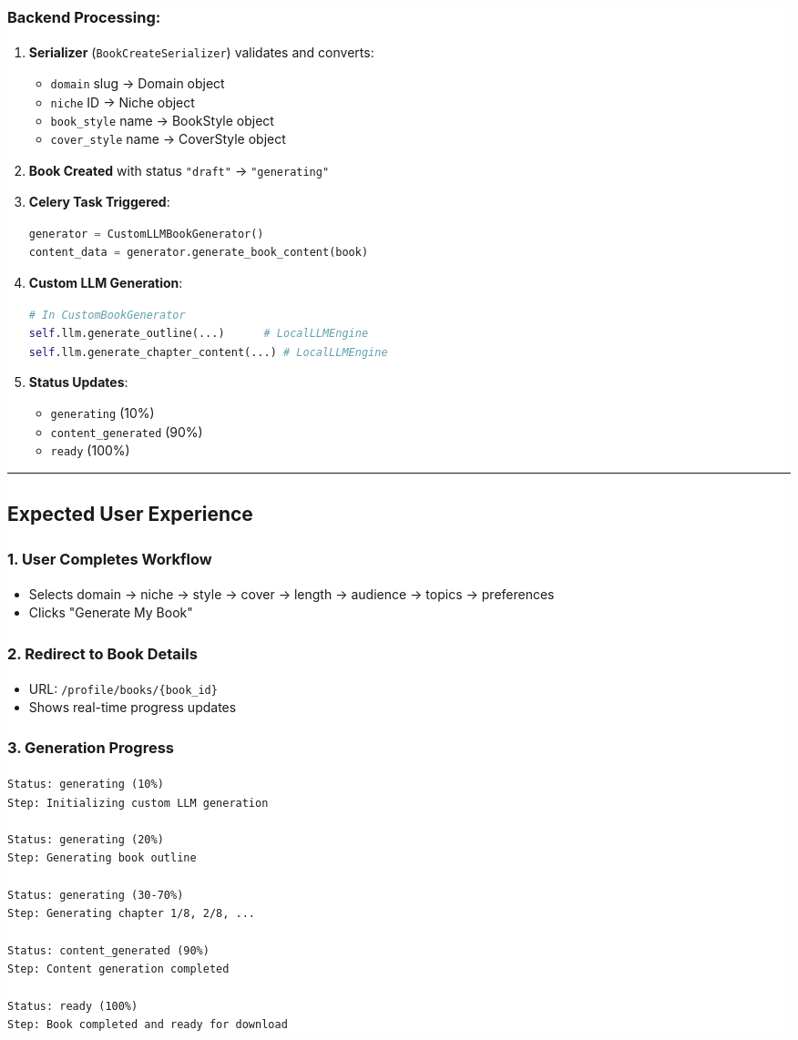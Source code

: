 ### Backend Processing:
1. **Serializer** (`BookCreateSerializer`) validates and converts:
   - `domain` slug → Domain object
   - `niche` ID → Niche object
   - `book_style` name → BookStyle object
   - `cover_style` name → CoverStyle object

2. **Book Created** with status `"draft"` → `"generating"`

3. **Celery Task Triggered**:
   ```python
   generator = CustomLLMBookGenerator()
   content_data = generator.generate_book_content(book)
   ```

4. **Custom LLM Generation**:
   ```python
   # In CustomBookGenerator
   self.llm.generate_outline(...)      # LocalLLMEngine
   self.llm.generate_chapter_content(...) # LocalLLMEngine
   ```

5. **Status Updates**:
   - `generating` (10%)
   - `content_generated` (90%)
   - `ready` (100%)

---

## Expected User Experience

### 1. User Completes Workflow
- Selects domain → niche → style → cover → length → audience → topics → preferences
- Clicks "Generate My Book"

### 2. Redirect to Book Details
- URL: `/profile/books/{book_id}`
- Shows real-time progress updates

### 3. Generation Progress
```
Status: generating (10%)
Step: Initializing custom LLM generation

Status: generating (20%)
Step: Generating book outline

Status: generating (30-70%)
Step: Generating chapter 1/8, 2/8, ...

Status: content_generated (90%)
Step: Content generation completed

Status: ready (100%)  
Step: Book completed and ready for download
```
